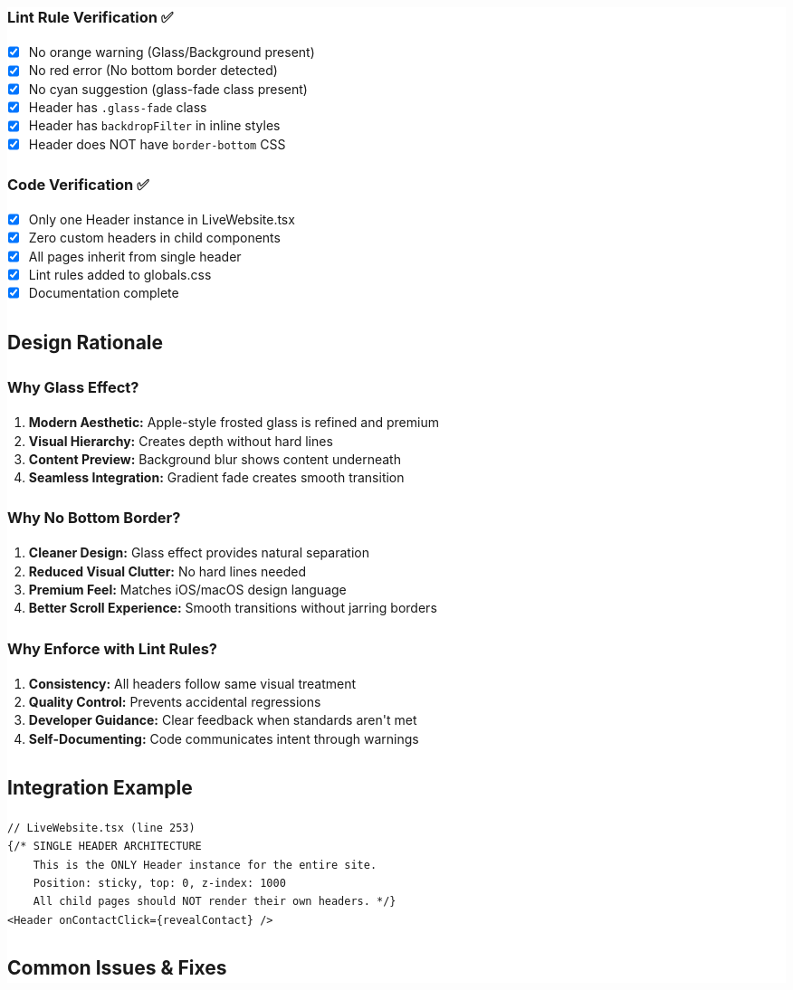 ### Lint Rule Verification ✅
- [x] No orange warning (Glass/Background present)
- [x] No red error (No bottom border detected)
- [x] No cyan suggestion (glass-fade class present)
- [x] Header has `.glass-fade` class
- [x] Header has `backdropFilter` in inline styles
- [x] Header does NOT have `border-bottom` CSS

### Code Verification ✅
- [x] Only one Header instance in LiveWebsite.tsx
- [x] Zero custom headers in child components
- [x] All pages inherit from single header
- [x] Lint rules added to globals.css
- [x] Documentation complete

## Design Rationale

### Why Glass Effect?

1. **Modern Aesthetic:** Apple-style frosted glass is refined and premium
2. **Visual Hierarchy:** Creates depth without hard lines
3. **Content Preview:** Background blur shows content underneath
4. **Seamless Integration:** Gradient fade creates smooth transition

### Why No Bottom Border?

1. **Cleaner Design:** Glass effect provides natural separation
2. **Reduced Visual Clutter:** No hard lines needed
3. **Premium Feel:** Matches iOS/macOS design language
4. **Better Scroll Experience:** Smooth transitions without jarring borders

### Why Enforce with Lint Rules?

1. **Consistency:** All headers follow same visual treatment
2. **Quality Control:** Prevents accidental regressions
3. **Developer Guidance:** Clear feedback when standards aren't met
4. **Self-Documenting:** Code communicates intent through warnings

## Integration Example

```tsx
// LiveWebsite.tsx (line 253)
{/* SINGLE HEADER ARCHITECTURE
    This is the ONLY Header instance for the entire site.
    Position: sticky, top: 0, z-index: 1000
    All child pages should NOT render their own headers. */}
<Header onContactClick={revealContact} />
```

## Common Issues & Fixes
